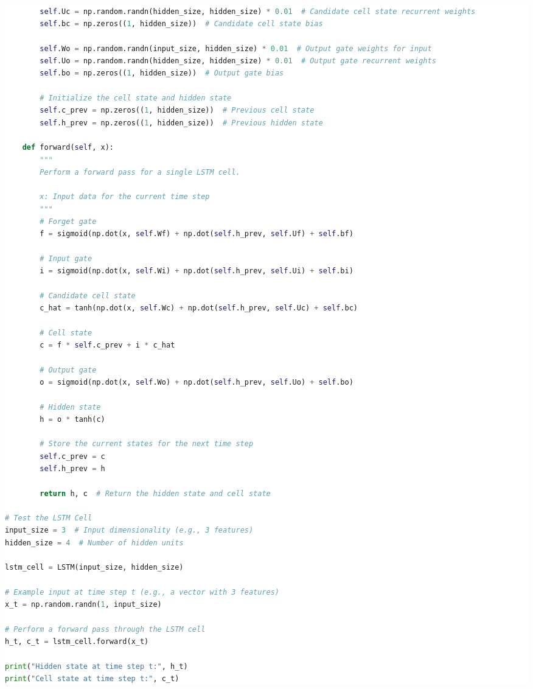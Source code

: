 ```python
        self.Uc = np.random.randn(hidden_size, hidden_size) * 0.01  # Candidate cell state recurrent weights
        self.bc = np.zeros((1, hidden_size))  # Candidate cell state bias
        
        self.Wo = np.random.randn(input_size, hidden_size) * 0.01  # Output gate weights for input
        self.Uo = np.random.randn(hidden_size, hidden_size) * 0.01  # Output gate recurrent weights
        self.bo = np.zeros((1, hidden_size))  # Output gate bias
        
        # Initialize the cell state and hidden state
        self.c_prev = np.zeros((1, hidden_size))  # Previous cell state
        self.h_prev = np.zeros((1, hidden_size))  # Previous hidden state

    def forward(self, x):
        """
        Perform a forward pass for a single LSTM cell.

        x: Input data for the current time step
        """
        # Forget gate
        f = sigmoid(np.dot(x, self.Wf) + np.dot(self.h_prev, self.Uf) + self.bf)

        # Input gate
        i = sigmoid(np.dot(x, self.Wi) + np.dot(self.h_prev, self.Ui) + self.bi)

        # Candidate cell state
        c_hat = tanh(np.dot(x, self.Wc) + np.dot(self.h_prev, self.Uc) + self.bc)

        # Cell state
        c = f * self.c_prev + i * c_hat

        # Output gate
        o = sigmoid(np.dot(x, self.Wo) + np.dot(self.h_prev, self.Uo) + self.bo)

        # Hidden state
        h = o * tanh(c)

        # Store the current states for the next time step
        self.c_prev = c
        self.h_prev = h

        return h, c  # Return the hidden state and cell state

# Test the LSTM Cell
input_size = 3  # Input dimensionality (e.g., 3 features)
hidden_size = 4  # Number of hidden units

lstm_cell = LSTM(input_size, hidden_size)

# Example input at time step t (e.g., a vector with 3 features)
x_t = np.random.randn(1, input_size)

# Perform a forward pass through the LSTM cell
h_t, c_t = lstm_cell.forward(x_t)

print("Hidden state at time step t:", h_t)
print("Cell state at time step t:", c_t)
```

